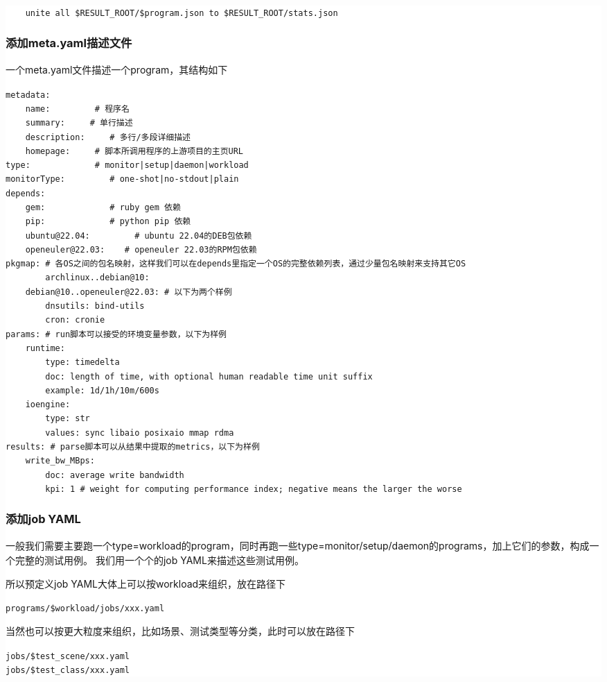 ```
    unite all $RESULT_ROOT/$program.json to $RESULT_ROOT/stats.json
```

### 添加meta.yaml描述文件

一个meta.yaml文件描述一个program，其结构如下

```
metadata:
    name:         # 程序名
    summary:     # 单行描述
    description:     # 多行/多段详细描述
    homepage:     # 脚本所调用程序的上游项目的主页URL
type:             # monitor|setup|daemon|workload
monitorType:         # one-shot|no-stdout|plain
depends:
    gem:             # ruby gem 依赖
    pip:             # python pip 依赖
    ubuntu@22.04:         # ubuntu 22.04的DEB包依赖
    openeuler@22.03:    # openeuler 22.03的RPM包依赖
pkgmap: # 各OS之间的包名映射，这样我们可以在depends里指定一个OS的完整依赖列表，通过少量包名映射来支持其它OS
        archlinux..debian@10:
    debian@10..openeuler@22.03: # 以下为两个样例
        dnsutils: bind-utils
        cron: cronie
params: # run脚本可以接受的环境变量参数，以下为样例
    runtime:
        type: timedelta
        doc: length of time, with optional human readable time unit suffix
        example: 1d/1h/10m/600s
    ioengine:
        type: str
        values: sync libaio posixaio mmap rdma
results: # parse脚本可以从结果中提取的metrics，以下为样例
    write_bw_MBps:
        doc: average write bandwidth
        kpi: 1 # weight for computing performance index; negative means the larger the worse
```

### 添加job YAML

一般我们需要主要跑一个type=workload的program，同时再跑一些type=monitor/setup/daemon的programs，加上它们的参数，构成一个完整的测试用例。 我们用一个个的job YAML来描述这些测试用例。

所以预定义job YAML大体上可以按workload来组织，放在路径下

```
programs/$workload/jobs/xxx.yaml
```

当然也可以按更大粒度来组织，比如场景、测试类型等分类，此时可以放在路径下

```
jobs/$test_scene/xxx.yaml
jobs/$test_class/xxx.yaml
```
